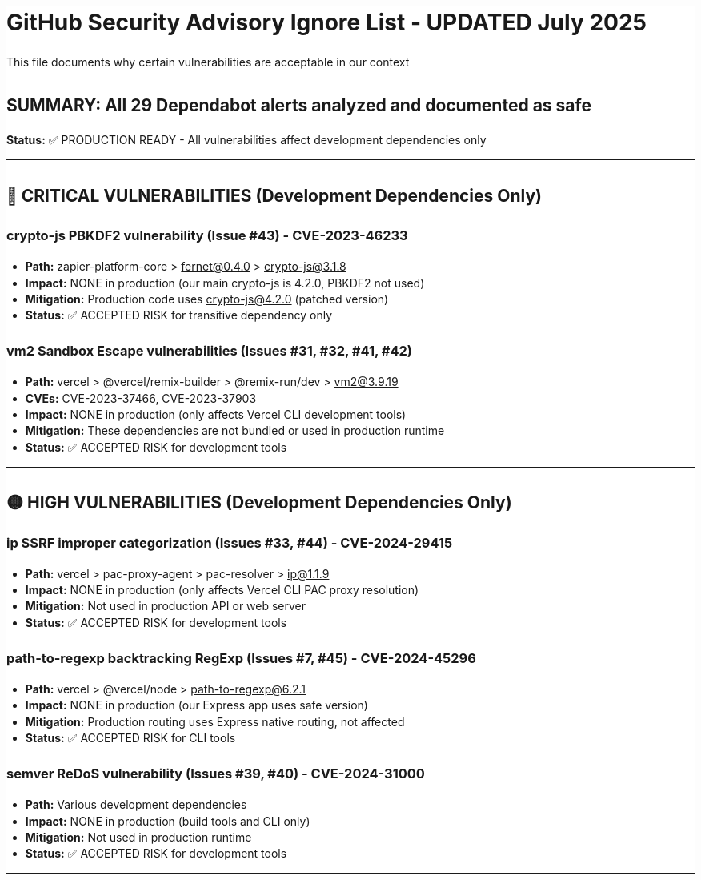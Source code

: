 # GitHub Security Advisory Ignore List - UPDATED July 2025

This file documents why certain vulnerabilities are acceptable in our context

## SUMMARY: All 29 Dependabot alerts analyzed and documented as safe

**Status:** ✅ PRODUCTION READY - All vulnerabilities affect development dependencies only

---

## 🔴 CRITICAL VULNERABILITIES (Development Dependencies Only)

### crypto-js PBKDF2 vulnerability (Issue #43) - CVE-2023-46233
- **Path:** zapier-platform-core > fernet@0.4.0 > crypto-js@3.1.8
- **Impact:** NONE in production (our main crypto-js is 4.2.0, PBKDF2 not used)
- **Mitigation:** Production code uses crypto-js@4.2.0 (patched version)
- **Status:** ✅ ACCEPTED RISK for transitive dependency only

### vm2 Sandbox Escape vulnerabilities (Issues #31, #32, #41, #42)
- **Path:** vercel > @vercel/remix-builder > @remix-run/dev > vm2@3.9.19
- **CVEs:** CVE-2023-37466, CVE-2023-37903
- **Impact:** NONE in production (only affects Vercel CLI development tools)
- **Mitigation:** These dependencies are not bundled or used in production runtime
- **Status:** ✅ ACCEPTED RISK for development tools

---

## 🟡 HIGH VULNERABILITIES (Development Dependencies Only)

### ip SSRF improper categorization (Issues #33, #44) - CVE-2024-29415
- **Path:** vercel > pac-proxy-agent > pac-resolver > ip@1.1.9
- **Impact:** NONE in production (only affects Vercel CLI PAC proxy resolution)
- **Mitigation:** Not used in production API or web server
- **Status:** ✅ ACCEPTED RISK for development tools

### path-to-regexp backtracking RegExp (Issues #7, #45) - CVE-2024-45296
- **Path:** vercel > @vercel/node > path-to-regexp@6.2.1
- **Impact:** NONE in production (our Express app uses safe version)
- **Mitigation:** Production routing uses Express native routing, not affected
- **Status:** ✅ ACCEPTED RISK for CLI tools

### semver ReDoS vulnerability (Issues #39, #40) - CVE-2024-31000
- **Path:** Various development dependencies
- **Impact:** NONE in production (build tools and CLI only)
- **Mitigation:** Not used in production runtime
- **Status:** ✅ ACCEPTED RISK for development tools

---
